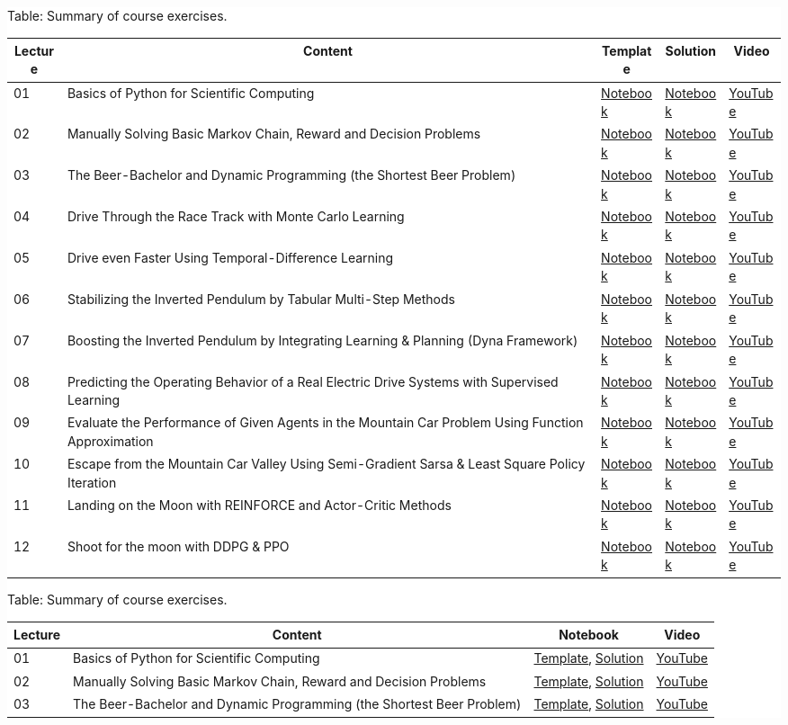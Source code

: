 
Table: Summary of course exercises.

| Lecture | Content                      | Template | Solution | Video |
|---------|------------------------------|----------|----------|-------|
| 01 | Basics of Python for Scientific Computing |[Notebook](https://github.com/upb-lea/reinforcement_learning_course_materials/blob/master/exercises/templates/ex01)|[Notebook](https://github.com/upb-lea/reinforcement_learning_course_materials/blob/master/exercises/solutions/ex01)|[YouTube](https://www.youtube.com/watch?v=MJXVQXkOEAA&feature=youtu.be)|
| 02 | Manually Solving Basic Markov Chain, Reward and Decision Problems |[Notebook](https://github.com/upb-lea/reinforcement_learning_course_materials/blob/master/exercises/templates/ex02)|[Notebook](https://github.com/upb-lea/reinforcement_learning_course_materials/blob/master/exercises/solutions/ex02)|[YouTube](https://www.youtube.com/watch?v=d38-TmkEZxQ)|
| 03 | The Beer-Bachelor and Dynamic Programming (the Shortest Beer Problem) |[Notebook](https://github.com/upb-lea/reinforcement_learning_course_materials/blob/master/exercises/templates/ex03)|[Notebook](https://github.com/upb-lea/reinforcement_learning_course_materials/blob/master/exercises/solutions/ex03)|[YouTube](https://www.youtube.com/watch?v=Z9QTRtJfZaM&feature=youtu.be)|
| 04 | Drive Through the Race Track with Monte Carlo Learning |[Notebook](https://github.com/upb-lea/reinforcement_learning_course_materials/blob/master/exercises/templates/ex04)|[Notebook](https://github.com/upb-lea/reinforcement_learning_course_materials/blob/master/exercises/solutions/ex04)|[YouTube](https://youtu.be/TSwWlfZXDWw)|
| 05 | Drive even Faster Using Temporal-Difference Learning |[Notebook](https://github.com/upb-lea/reinforcement_learning_course_materials/blob/master/exercises/templates/ex05)|[Notebook](https://github.com/upb-lea/reinforcement_learning_course_materials/blob/master/exercises/solutions/ex05)|[YouTube](https://youtu.be/zXdyABW8Hb8)|
| 06 | Stabilizing the Inverted Pendulum by Tabular Multi-Step Methods |[Notebook](https://github.com/upb-lea/reinforcement_learning_course_materials/blob/master/exercises/templates/ex06)|[Notebook](https://github.com/upb-lea/reinforcement_learning_course_materials/blob/master/exercises/solutions/ex06)|[YouTube](https://www.youtube.com/watch?v=GwbfODvSpX8)|
| 07 | Boosting the Inverted Pendulum by Integrating Learning & Planning (Dyna Framework) |[Notebook](https://github.com/upb-lea/reinforcement_learning_course_materials/blob/master/exercises/templates/ex07)|[Notebook](https://github.com/upb-lea/reinforcement_learning_course_materials/blob/master/exercises/solutions/ex07)|[YouTube](https://www.youtube.com/watch?v=FvpIQN4mj2M)|
| 08 | Predicting the Operating Behavior of a Real Electric Drive Systems with Supervised Learning |[Notebook](https://github.com/upb-lea/reinforcement_learning_course_materials/blob/master/exercises/templates/ex08)|[Notebook](https://github.com/upb-lea/reinforcement_learning_course_materials/blob/master/exercises/solutions/ex08)|[YouTube](https://www.youtube.com/watch?v=Aivh5ykeJ2Q)|
| 09 | Evaluate the Performance of Given Agents in the Mountain Car Problem Using Function Approximation |[Notebook](https://github.com/upb-lea/reinforcement_learning_course_materials/blob/master/exercises/templates/ex09)|[Notebook](https://github.com/upb-lea/reinforcement_learning_course_materials/blob/master/exercises/solutions/ex09)|[YouTube](https://www.youtube.com/watch?v=AY7fvqnjmGU)|
| 10 | Escape from the Mountain Car Valley Using Semi-Gradient Sarsa & Least Square Policy Iteration |[Notebook](https://github.com/upb-lea/reinforcement_learning_course_materials/blob/master/exercises/templates/ex10)|[Notebook](https://github.com/upb-lea/reinforcement_learning_course_materials/blob/master/exercises/solutions/ex10)|[YouTube](https://www.youtube.com/watch?v=IPxare_FmlE)|
| 11 | Landing on the Moon with REINFORCE and Actor-Critic Methods |[Notebook](https://github.com/upb-lea/reinforcement_learning_course_materials/blob/master/exercises/templates/ex11)|[Notebook](https://github.com/upb-lea/reinforcement_learning_course_materials/blob/master/exercises/solutions/ex11)|[YouTube](https://www.youtube.com/watch?v=dL6gK7ITVYU)|
| 12 | Shoot for the moon with DDPG & PPO |[Notebook](https://github.com/upb-lea/reinforcement_learning_course_materials/blob/master/exercises/templates/ex12)|[Notebook](https://github.com/upb-lea/reinforcement_learning_course_materials/blob/master/exercises/solutions/ex12)|[YouTube](https://www.youtube.com/watch?v=YpSC9lTQY4k)|

Table: Summary of course exercises.

| Lecture | Content                      | Notebook | Video |
|---------|------------------------------|----------|-------|
| 01 | Basics of Python for Scientific Computing |[Template](https://github.com/upb-lea/reinforcement_learning_course_materials/blob/master/exercises/templates/ex01),  [Solution](https://github.com/upb-lea/reinforcement_learning_course_materials/blob/master/exercises/solutions/ex01)|[YouTube](https://www.youtube.com/watch?v=MJXVQXkOEAA&feature=youtu.be)|
| 02 | Manually Solving Basic Markov Chain, Reward and Decision Problems |[Template](https://github.com/upb-lea/reinforcement_learning_course_materials/blob/master/exercises/templates/ex02), [Solution](https://github.com/upb-lea/reinforcement_learning_course_materials/blob/master/exercises/solutions/ex02)|[YouTube](https://www.youtube.com/watch?v=d38-TmkEZxQ)|
| 03 | The Beer-Bachelor and Dynamic Programming (the Shortest Beer Problem) |[Template](https://github.com/upb-lea/reinforcement_learning_course_materials/blob/master/exercises/templates/ex03), [Solution](https://github.com/upb-lea/reinforcement_learning_course_materials/blob/master/exercises/solutions/ex03)|[YouTube](https://www.youtube.com/watch?v=Z9QTRtJfZaM&feature=youtu.be)|